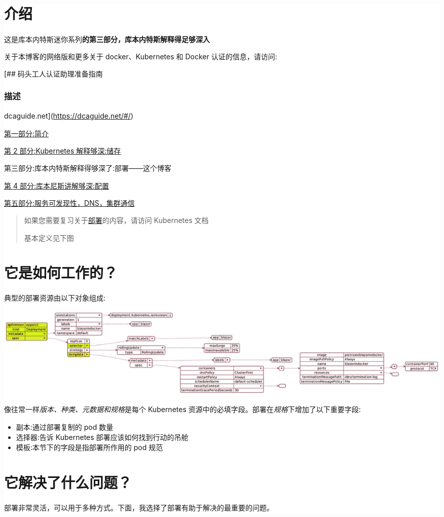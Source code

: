 # 介绍

这是库本内特斯迷你系列**的第三部分，库本内特斯解释得足够深入**

关于本博客的网络版和更多关于 docker、Kubernetes 和 Docker 认证的信息，请访问:

 [## 码头工人认证助理准备指南

### 描述

dcaguide.net](https://dcaguide.net/#/) 

[第一部分:简介](https://piotrzan.medium.com/kubernetes-explained-deep-enough-1ea2c6821501)

[第 2 部分:Kubernetes 解释够深:储存](/kubernetes-explained-deep-enough-storage-eb16a66483c2)

第三部分:库本内特斯解释得够深了:部署——这个博客

[第 4 部分:库本尼斯讲解够深:配置](https://piotrzan.medium.com/kubernetes-explained-deep-enough-configuration-cd4a9d1d8dcd)

[第五部分:服务可发现性，DNS，集群通信](https://piotrzan.medium.com/kubernetes-explained-deep-enough-services-1a0647499616)

> 如果您需要复习关于[部署](https://kubernetes.io/docs/concepts/workloads/controllers/deployment/)的内容，请访问 Kubernetes 文档
> 
> 基本定义见下图

# 它是如何工作的？

典型的部署资源由以下对象组成:

![](img/e7e9e166231fed5a48f6fc0448ad8a01.png)

像往常一样*版本、种类、元数据和规格*是每个 Kubernetes 资源中的必填字段。部署在*规格*下增加了以下重要字段:

*   副本:通过部署复制的 pod 数量
*   选择器:告诉 Kubernetes 部署应该如何找到行动的吊舱
*   模板:本节下的字段是指部署所作用的 pod 规范

# 它解决了什么问题？

部署非常灵活，可以用于多种方式。下面，我选择了部署有助于解决的最重要的问题。
